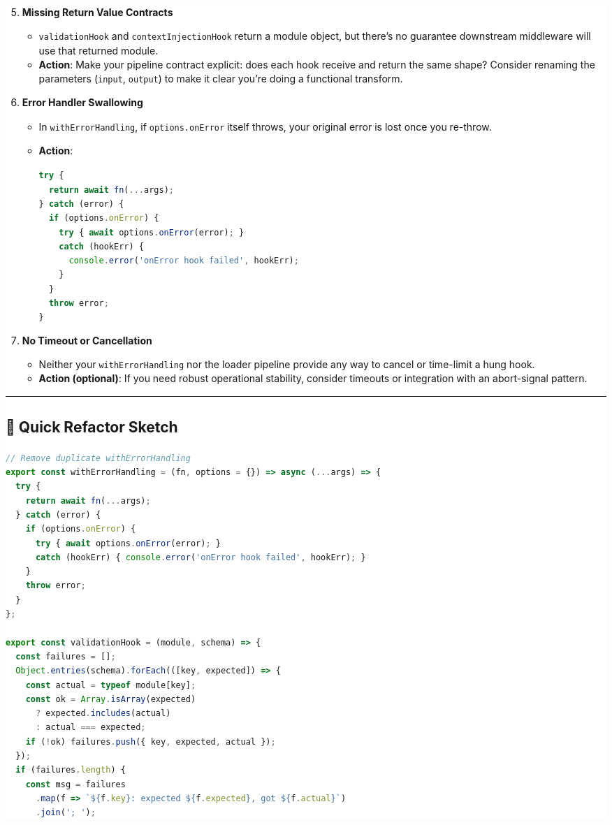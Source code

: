 5. **Missing Return Value Contracts**

   * `validationHook` and `contextInjectionHook` return a module object, but there’s no guarantee downstream middleware will use that returned module.
   * **Action**: Make your pipeline contract explicit: does each hook receive and return the same shape? Consider renaming the parameters (`input`, `output`) to make it clear you’re doing a functional transform.

6. **Error Handler Swallowing**

   * In `withErrorHandling`, if `options.onError` itself throws, your original error is lost once you re-throw.
   * **Action**:

     ```js
     try {
       return await fn(...args);
     } catch (error) {
       if (options.onError) {
         try { await options.onError(error); }
         catch (hookErr) {
           console.error('onError hook failed', hookErr);
         }
       }
       throw error;
     }
     ```

7. **No Timeout or Cancellation**

   * Neither your `withErrorHandling` nor the loader pipeline provide any way to cancel or time-limit a hung hook.
   * **Action (optional)**: If you need robust operational stability, consider timeouts or integration with an abort-signal pattern.

---

## 🔧 Quick Refactor Sketch

```js
// Remove duplicate withErrorHandling
export const withErrorHandling = (fn, options = {}) => async (...args) => {
  try {
    return await fn(...args);
  } catch (error) {
    if (options.onError) {
      try { await options.onError(error); }
      catch (hookErr) { console.error('onError hook failed', hookErr); }
    }
    throw error;
  }
};

export const validationHook = (module, schema) => {
  const failures = [];
  Object.entries(schema).forEach(([key, expected]) => {
    const actual = typeof module[key];
    const ok = Array.isArray(expected)
      ? expected.includes(actual)
      : actual === expected;
    if (!ok) failures.push({ key, expected, actual });
  });
  if (failures.length) {
    const msg = failures
      .map(f => `${f.key}: expected ${f.expected}, got ${f.actual}`)
      .join('; ');
```